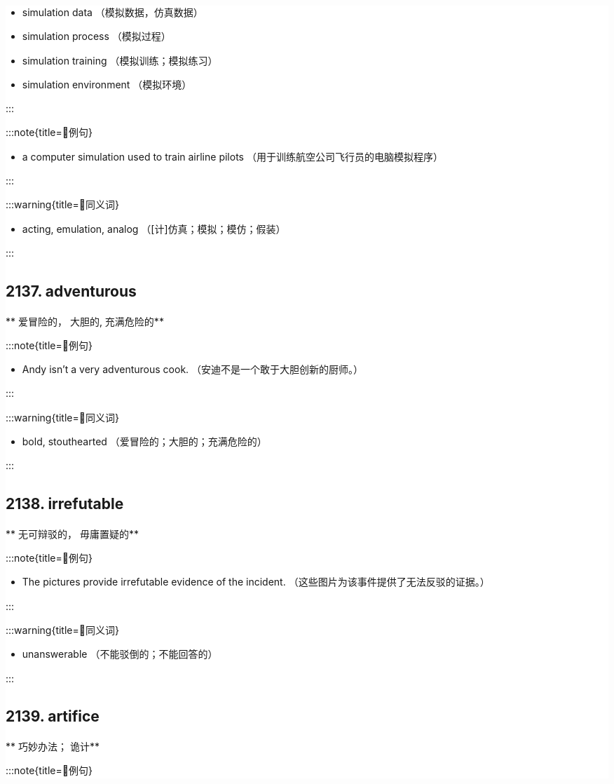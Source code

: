 - simulation data （模拟数据，仿真数据）

- simulation process （模拟过程）

- simulation training （模拟训练；模拟练习）

- simulation environment （模拟环境）

:::

:::note{title=🎤例句}

- a computer simulation used to train airline pilots （用于训练航空公司飞行员的电脑模拟程序）

:::

:::warning{title=🤔同义词}

- acting, emulation, analog （[计]仿真；模拟；模仿；假装）

:::


## 2137. adventurous

** 爱冒险的， 大胆的, 充满危险的**

:::note{title=🎤例句}

- Andy isn’t a very adventurous cook. （安迪不是一个敢于大胆创新的厨师。）

:::

:::warning{title=🤔同义词}

- bold, stouthearted （爱冒险的；大胆的；充满危险的）

:::


## 2138. irrefutable

** 无可辩驳的， 毋庸置疑的**

:::note{title=🎤例句}

- The pictures provide irrefutable evidence of the incident. （这些图片为该事件提供了无法反驳的证据。）

:::

:::warning{title=🤔同义词}

- unanswerable （不能驳倒的；不能回答的）

:::


## 2139. artifice

** 巧妙办法； 诡计**

:::note{title=🎤例句}
